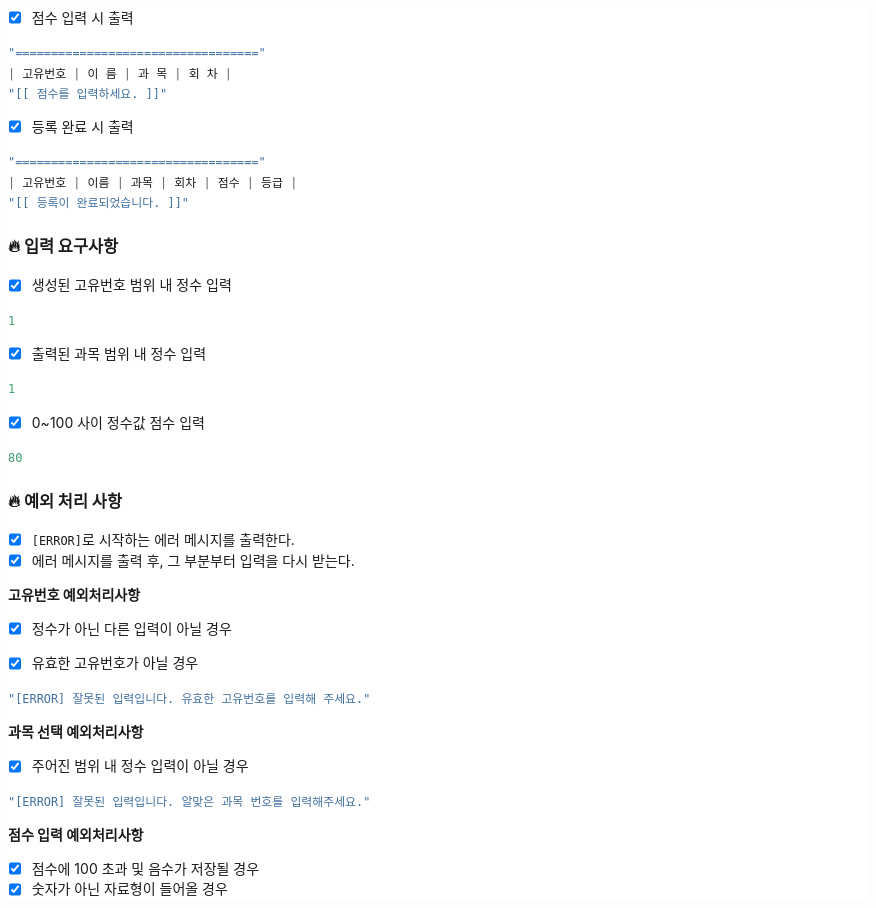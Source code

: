 - [x] 점수 입력 시 출력

```java
"=================================="
| 고유번호 | 이 름 | 과 목 | 회 차 |                   
"[[ 점수를 입력하세요. ]]"      
```

- [x] 등록 완료 시 출력

```java
"=================================="
| 고유번호 | 이름 | 과목 | 회차 | 점수 | 등급 |
"[[ 등록이 완료되었습니다. ]]"
```

### 🔥 입력 요구사항

- [x] 생성된 고유번호 범위 내 정수 입력

```java
1
```

- [x] 출력된 과목 범위 내 정수 입력

```java
1
```

- [x] 0~100 사이 정수값 점수 입력

```java
80
```

### 🔥 예외 처리 사항

- [x] `[ERROR]`로 시작하는 에러 메시지를 출력한다.
- [x] 에러 메시지를 출력 후, 그 부분부터 입력을 다시 받는다.

**고유번호 예외처리사항**

- [x] 정수가 아닌 다른 입력이 아닐 경우

- [x] 유효한 고유번호가 아닐 경우

```java
"[ERROR] 잘못된 입력입니다. 유효한 고유번호를 입력해 주세요."
```

**과목 선택 예외처리사항**

- [x] 주어진 범위 내 정수 입력이 아닐 경우

```java
"[ERROR] 잘못된 입력입니다. 알맞은 과목 번호를 입력해주세요."
```

**점수 입력 예외처리사항**

- [x] 점수에 100 초과 및 음수가 저장될 경우
- [x] 숫자가 아닌 자료형이 들어올 경우
